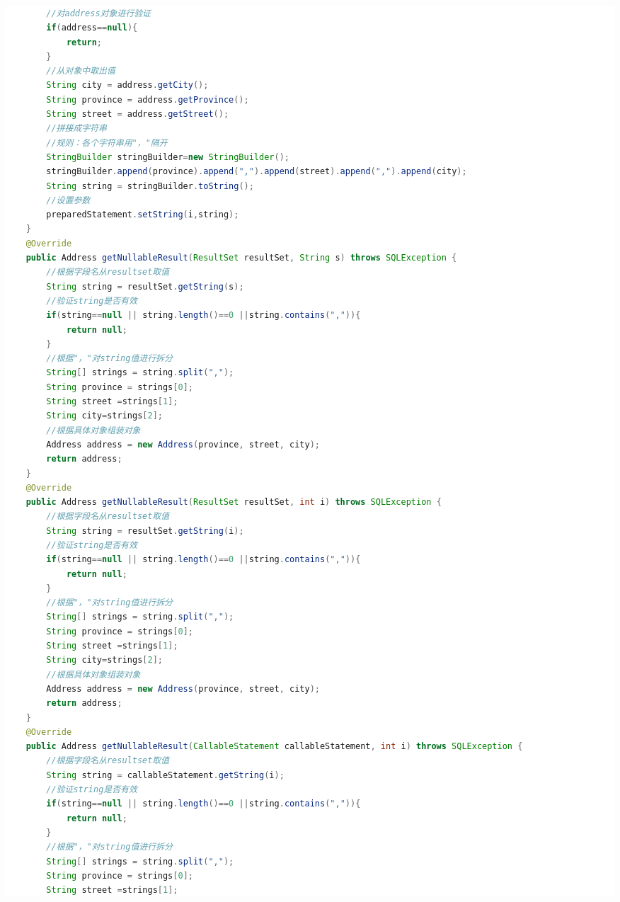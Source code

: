 ```java
        //对address对象进行验证
        if(address==null){
            return;
        }
        //从对象中取出值
        String city = address.getCity();
        String province = address.getProvince();
        String street = address.getStreet();
        //拼接成字符串
        //规则：各个字符串用"，"隔开
        StringBuilder stringBuilder=new StringBuilder();
        stringBuilder.append(province).append(",").append(street).append(",").append(city);
        String string = stringBuilder.toString();
        //设置参数
        preparedStatement.setString(i,string);
    }
    @Override
    public Address getNullableResult(ResultSet resultSet, String s) throws SQLException {
        //根据字段名从resultset取值
        String string = resultSet.getString(s);
        //验证string是否有效
        if(string==null || string.length()==0 ||string.contains(",")){
            return null;
        }
        //根据"，"对string值进行拆分
        String[] strings = string.split(",");
        String province = strings[0];
        String street =strings[1];
        String city=strings[2];
        //根据具体对象组装对象
        Address address = new Address(province, street, city);
        return address;
    }
    @Override
    public Address getNullableResult(ResultSet resultSet, int i) throws SQLException {
        //根据字段名从resultset取值
        String string = resultSet.getString(i);
        //验证string是否有效
        if(string==null || string.length()==0 ||string.contains(",")){
            return null;
        }
        //根据"，"对string值进行拆分
        String[] strings = string.split(",");
        String province = strings[0];
        String street =strings[1];
        String city=strings[2];
        //根据具体对象组装对象
        Address address = new Address(province, street, city);
        return address;
    }
    @Override
    public Address getNullableResult(CallableStatement callableStatement, int i) throws SQLException {
        //根据字段名从resultset取值
        String string = callableStatement.getString(i);
        //验证string是否有效
        if(string==null || string.length()==0 ||string.contains(",")){
            return null;
        }
        //根据"，"对string值进行拆分
        String[] strings = string.split(",");
        String province = strings[0];
        String street =strings[1];
```
